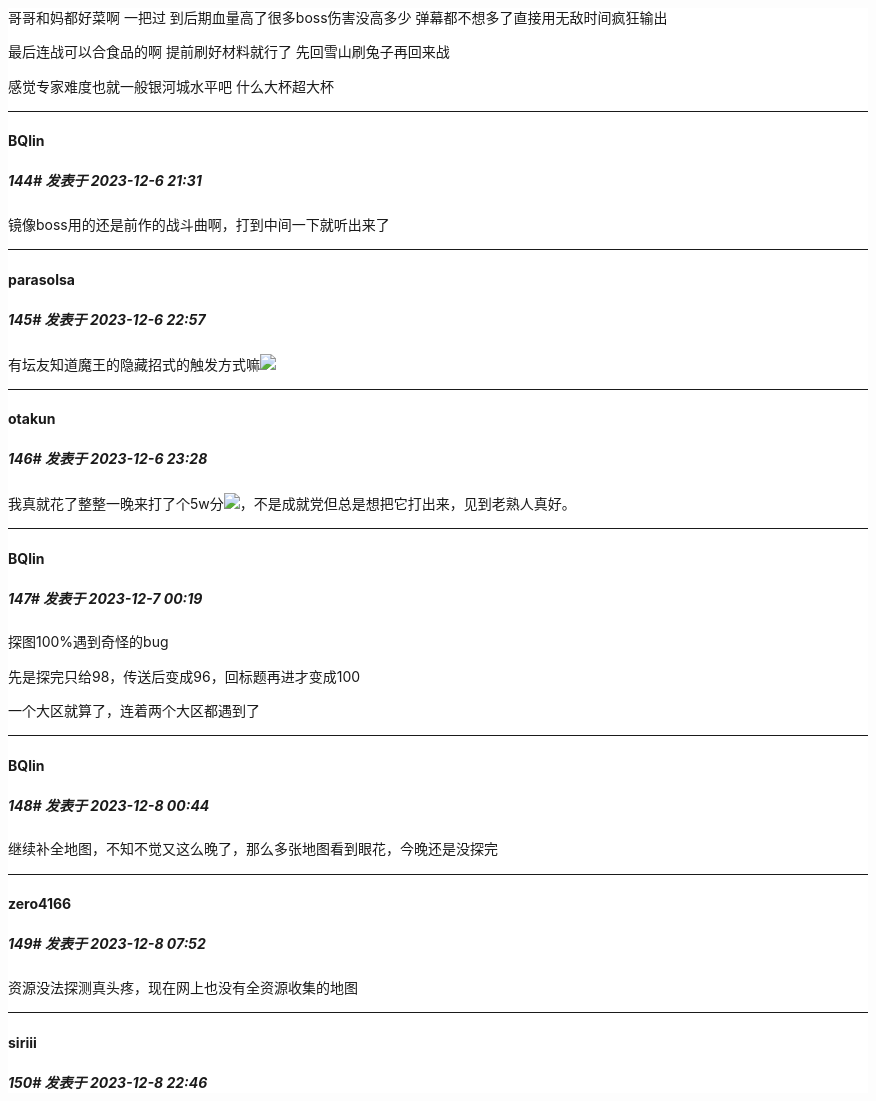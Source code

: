 哥哥和妈都好菜啊 一把过 到后期血量高了很多boss伤害没高多少 弹幕都不想多了直接用无敌时间疯狂输出

最后连战可以合食品的啊 提前刷好材料就行了 先回雪山刷兔子再回来战

感觉专家难度也就一般银河城水平吧 什么大杯超大杯

*****

####  BQlin  
##### 144#       发表于 2023-12-6 21:31

镜像boss用的还是前作的战斗曲啊，打到中间一下就听出来了

*****

####  parasolsa  
##### 145#       发表于 2023-12-6 22:57

有坛友知道魔王的隐藏招式的触发方式嘛<img src="https://static.saraba1st.com/image/smiley/face2017/135.png" referrerpolicy="no-referrer">

*****

####  otakun  
##### 146#       发表于 2023-12-6 23:28

我真就花了整整一晚来打了个5w分<img src="https://static.saraba1st.com/image/smiley/face2017/002.png" referrerpolicy="no-referrer">，不是成就党但总是想把它打出来，见到老熟人真好。

*****

####  BQlin  
##### 147#       发表于 2023-12-7 00:19

探图100%遇到奇怪的bug

先是探完只给98，传送后变成96，回标题再进才变成100

一个大区就算了，连着两个大区都遇到了

*****

####  BQlin  
##### 148#       发表于 2023-12-8 00:44

继续补全地图，不知不觉又这么晚了，那么多张地图看到眼花，今晚还是没探完

*****

####  zero4166  
##### 149#       发表于 2023-12-8 07:52

资源没法探测真头疼，现在网上也没有全资源收集的地图

*****

####  siriii  
##### 150#       发表于 2023-12-8 22:46

